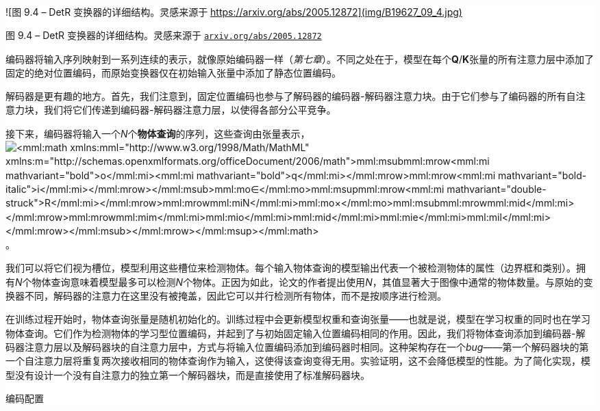 ![图 9.4 – DetR 变换器的详细结构。灵感来源于 https://arxiv.org/abs/2005.12872](img/B19627_09_4.jpg)

图 9.4 – DetR 变换器的详细结构。灵感来源于 [`arxiv.org/abs/2005.12872`](https://arxiv.org/abs/2005.12872)

编码器将输入序列映射到一系列连续的表示，就像原始编码器一样（*第七章*）。不同之处在于，模型在每个**Q**/**K**张量的所有注意力层中添加了固定的绝对位置编码，而原始变换器仅在初始输入张量中添加了静态位置编码。

解码器是更有趣的地方。首先，我们注意到，固定位置编码也参与了解码器的编码器-解码器注意力块。由于它们参与了编码器的所有自注意力块，我们将它们传递到编码器-解码器注意力层，以使得各部分公平竞争。

接下来，编码器将输入一个*N*个**物体查询**的序列，这些查询由张量表示，![<mml:math xmlns:mml="http://www.w3.org/1998/Math/MathML" xmlns:m="http://schemas.openxmlformats.org/officeDocument/2006/math"><mml:msub><mml:mrow><mml:mi mathvariant="bold">o</mml:mi><mml:mi mathvariant="bold">q</mml:mi></mml:mrow><mml:mrow><mml:mi mathvariant="bold-italic">i</mml:mi></mml:mrow></mml:msub><mml:mo>∈</mml:mo><mml:msup><mml:mrow><mml:mi mathvariant="double-struck">R</mml:mi></mml:mrow><mml:mrow><mml:mi>N</mml:mi><mml:mo>×</mml:mo><mml:msub><mml:mrow><mml:mi>d</mml:mi></mml:mrow><mml:mrow><mml:mi>m</mml:mi><mml:mi>o</mml:mi><mml:mi>d</mml:mi><mml:mi>e</mml:mi><mml:mi>l</mml:mi></mml:mrow></mml:msub></mml:mrow></mml:msup></mml:math>](img/872.png)。

我们可以将它们视为槽位，模型利用这些槽位来检测物体。每个输入物体查询的模型输出代表一个被检测物体的属性（边界框和类别）。拥有*N*个物体查询意味着模型最多可以检测*N*个物体。正因为如此，论文的作者提出使用*N*，其值显著大于图像中通常的物体数量。与原始的变换器不同，解码器的注意力在这里没有被掩盖，因此它可以并行检测所有物体，而不是按顺序进行检测。

在训练过程开始时，物体查询张量是随机初始化的。训练过程中会更新模型权重和查询张量——也就是说，模型在学习权重的同时也在学习物体查询。它们作为检测物体的学习型位置编码，并起到了与初始固定输入位置编码相同的作用。因此，我们将物体查询添加到编码器-解码器注意力层以及解码器块的自注意力层中，方式与将输入位置编码添加到编码器时相同。这种架构存在一个*bug*——第一个解码器块的第一个自注意力层将重复两次接收相同的物体查询作为输入，这使得该查询变得无用。实验证明，这不会降低模型的性能。为了简化实现，模型没有设计一个没有自注意力的独立第一个解码器块，而是直接使用了标准解码器块。

编码配置
